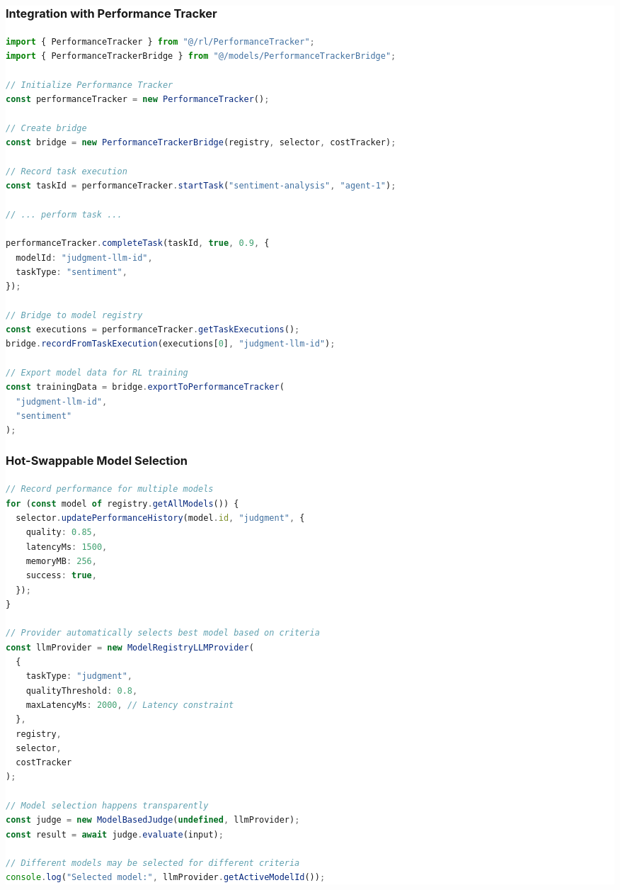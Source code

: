 ### Integration with Performance Tracker

```typescript
import { PerformanceTracker } from "@/rl/PerformanceTracker";
import { PerformanceTrackerBridge } from "@/models/PerformanceTrackerBridge";

// Initialize Performance Tracker
const performanceTracker = new PerformanceTracker();

// Create bridge
const bridge = new PerformanceTrackerBridge(registry, selector, costTracker);

// Record task execution
const taskId = performanceTracker.startTask("sentiment-analysis", "agent-1");

// ... perform task ...

performanceTracker.completeTask(taskId, true, 0.9, {
  modelId: "judgment-llm-id",
  taskType: "sentiment",
});

// Bridge to model registry
const executions = performanceTracker.getTaskExecutions();
bridge.recordFromTaskExecution(executions[0], "judgment-llm-id");

// Export model data for RL training
const trainingData = bridge.exportToPerformanceTracker(
  "judgment-llm-id",
  "sentiment"
);
```

### Hot-Swappable Model Selection

```typescript
// Record performance for multiple models
for (const model of registry.getAllModels()) {
  selector.updatePerformanceHistory(model.id, "judgment", {
    quality: 0.85,
    latencyMs: 1500,
    memoryMB: 256,
    success: true,
  });
}

// Provider automatically selects best model based on criteria
const llmProvider = new ModelRegistryLLMProvider(
  {
    taskType: "judgment",
    qualityThreshold: 0.8,
    maxLatencyMs: 2000, // Latency constraint
  },
  registry,
  selector,
  costTracker
);

// Model selection happens transparently
const judge = new ModelBasedJudge(undefined, llmProvider);
const result = await judge.evaluate(input);

// Different models may be selected for different criteria
console.log("Selected model:", llmProvider.getActiveModelId());
```